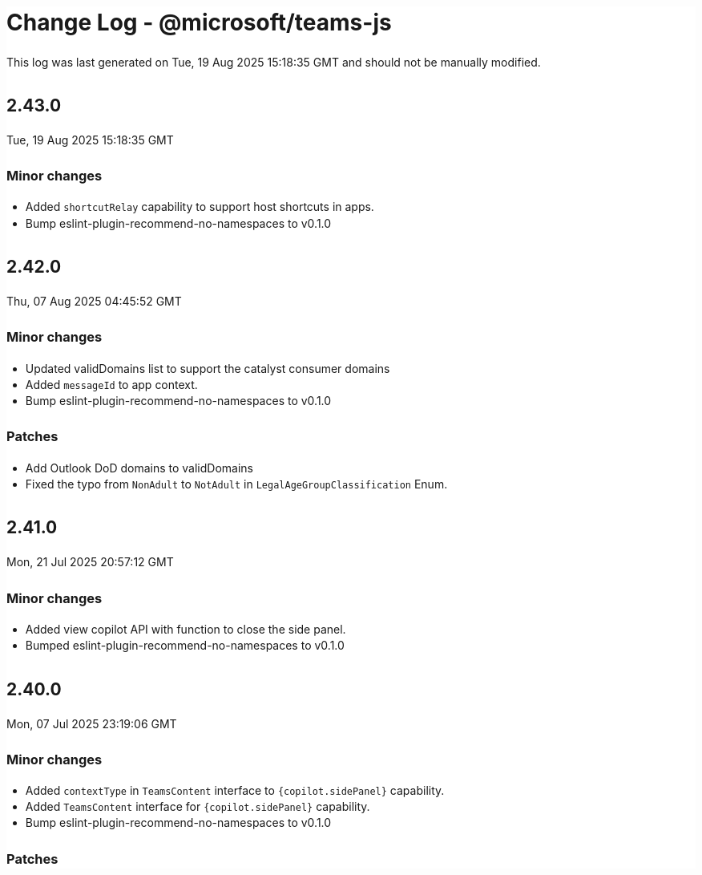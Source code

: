 # Change Log - @microsoft/teams-js

This log was last generated on Tue, 19 Aug 2025 15:18:35 GMT and should not be manually modified.



## 2.43.0

Tue, 19 Aug 2025 15:18:35 GMT

### Minor changes

- Added `shortcutRelay` capability to support host shortcuts in apps.
- Bump eslint-plugin-recommend-no-namespaces to v0.1.0

## 2.42.0

Thu, 07 Aug 2025 04:45:52 GMT

### Minor changes

- Updated validDomains list to support the catalyst consumer domains
- Added `messageId` to app context.
- Bump eslint-plugin-recommend-no-namespaces to v0.1.0

### Patches

- Add Outlook DoD domains to validDomains
- Fixed the typo from `NonAdult` to `NotAdult` in `LegalAgeGroupClassification` Enum.

## 2.41.0

Mon, 21 Jul 2025 20:57:12 GMT

### Minor changes

- Added view copilot API with function to close the side panel.
- Bumped eslint-plugin-recommend-no-namespaces to v0.1.0

## 2.40.0

Mon, 07 Jul 2025 23:19:06 GMT

### Minor changes

- Added `contextType` in `TeamsContent` interface to `{copilot.sidePanel}` capability.
- Added `TeamsContent` interface for `{copilot.sidePanel}` capability.
- Bump eslint-plugin-recommend-no-namespaces to v0.1.0

### Patches
